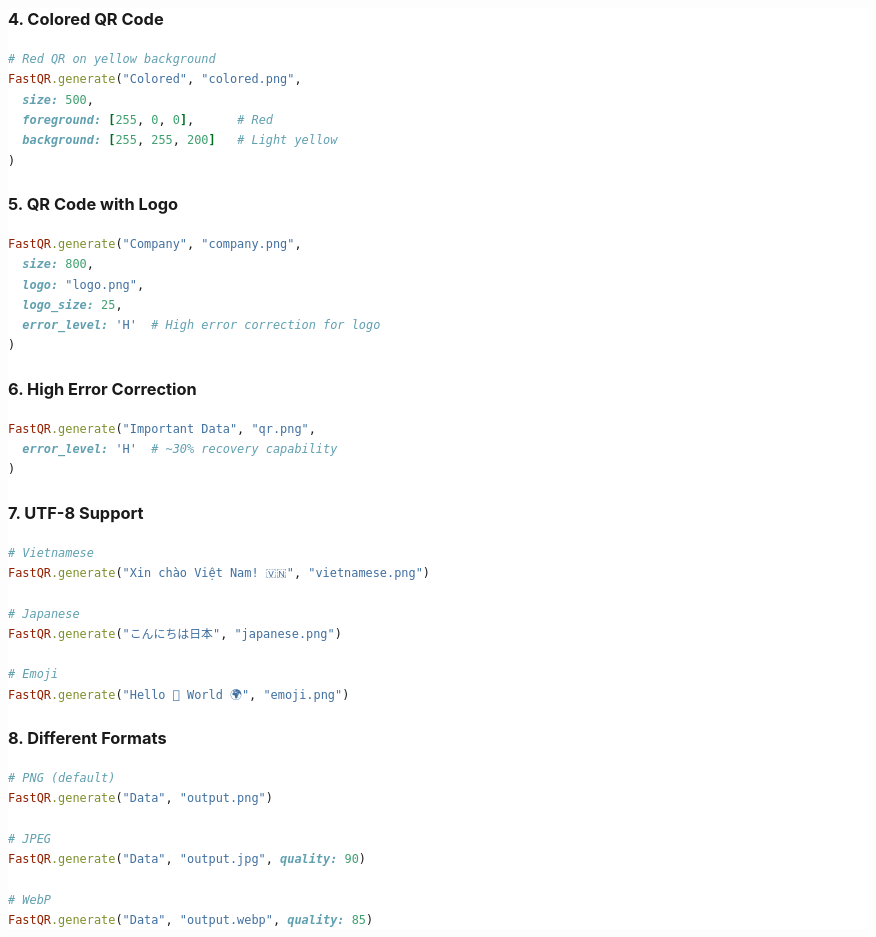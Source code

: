 ### 4. Colored QR Code

```ruby
# Red QR on yellow background
FastQR.generate("Colored", "colored.png",
  size: 500,
  foreground: [255, 0, 0],      # Red
  background: [255, 255, 200]   # Light yellow
)
```

### 5. QR Code with Logo

```ruby
FastQR.generate("Company", "company.png",
  size: 800,
  logo: "logo.png",
  logo_size: 25,
  error_level: 'H'  # High error correction for logo
)
```

### 6. High Error Correction

```ruby
FastQR.generate("Important Data", "qr.png",
  error_level: 'H'  # ~30% recovery capability
)
```

### 7. UTF-8 Support

```ruby
# Vietnamese
FastQR.generate("Xin chào Việt Nam! 🇻🇳", "vietnamese.png")

# Japanese
FastQR.generate("こんにちは日本", "japanese.png")

# Emoji
FastQR.generate("Hello 👋 World 🌍", "emoji.png")
```

### 8. Different Formats

```ruby
# PNG (default)
FastQR.generate("Data", "output.png")

# JPEG
FastQR.generate("Data", "output.jpg", quality: 90)

# WebP
FastQR.generate("Data", "output.webp", quality: 85)
```
